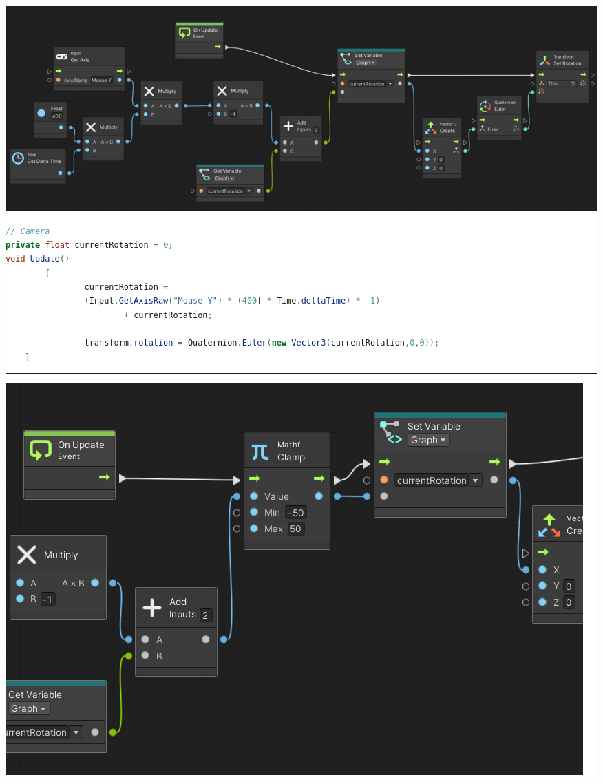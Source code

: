 ![](https://github.com/Poyamohamadi/Arrows_Away/blob/main/image/2.PNG)
```csharp
// Camera
private float currentRotation = 0;
void Update()
        {
                currentRotation =
                (Input.GetAxisRaw("Mouse Y") * (400f * Time.deltaTime) * -1)
                        + currentRotation;

                transform.rotation = Quaternion.Euler(new Vector3(currentRotation,0,0));
    }
```
---
![](https://github.com/Poyamohamadi/Arrows_Away/blob/main/image/3.PNG)
